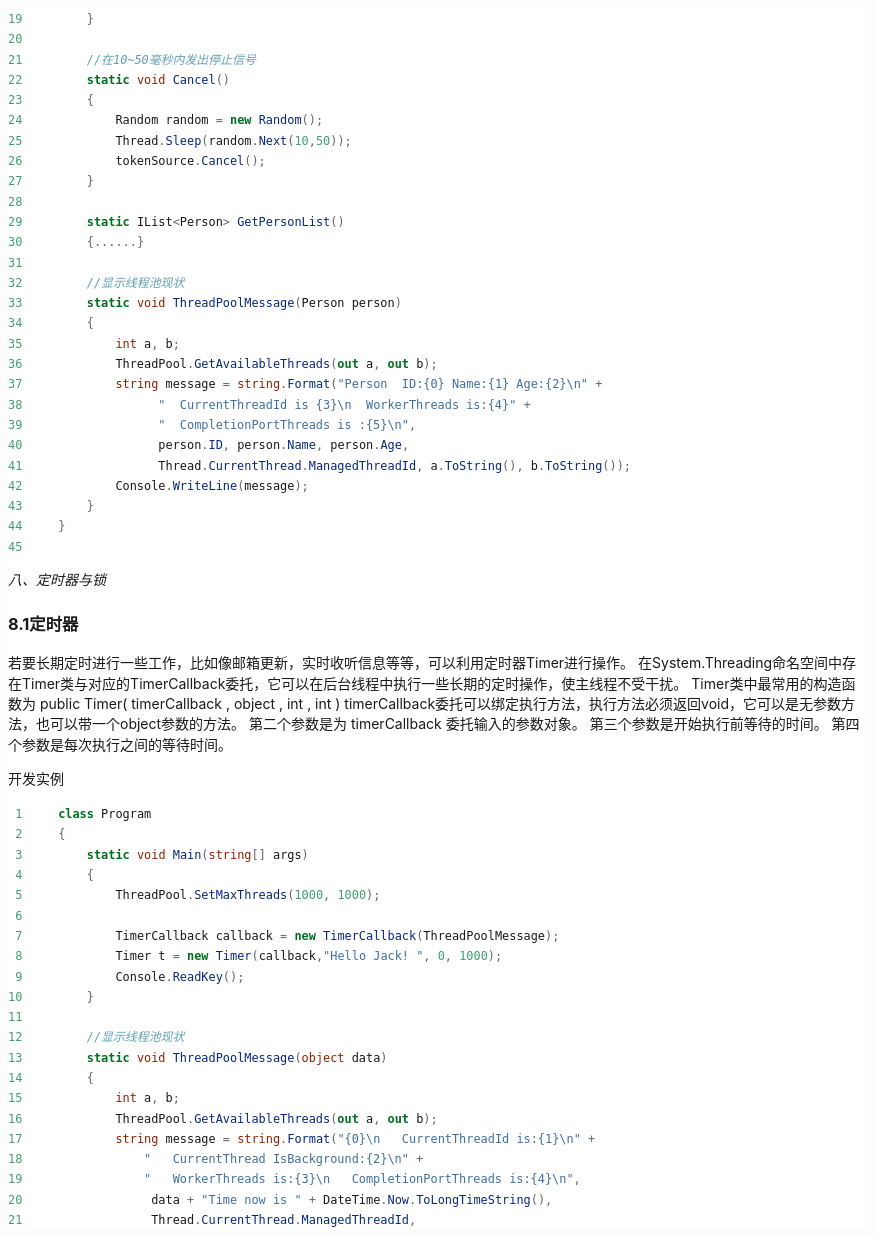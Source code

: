 ```csharp
19         }
20 
21         //在10~50毫秒内发出停止信号
22         static void Cancel()
23         {
24             Random random = new Random();
25             Thread.Sleep(random.Next(10,50));
26             tokenSource.Cancel();
27         }
28 
29         static IList<Person> GetPersonList()
30         {......}
31 
32         //显示线程池现状
33         static void ThreadPoolMessage(Person person)
34         {
35             int a, b;
36             ThreadPool.GetAvailableThreads(out a, out b);
37             string message = string.Format("Person  ID:{0} Name:{1} Age:{2}\n" +
38                   "  CurrentThreadId is {3}\n  WorkerThreads is:{4}" +
39                   "  CompletionPortThreads is :{5}\n",
40                   person.ID, person.Name, person.Age,
41                   Thread.CurrentThread.ManagedThreadId, a.ToString(), b.ToString());
42             Console.WriteLine(message);
43         }
44     }
45          
```

*八、定时器与锁*

### 8.1定时器

若要长期定时进行一些工作，比如像邮箱更新，实时收听信息等等，可以利用定时器Timer进行操作。
在System.Threading命名空间中存在Timer类与对应的TimerCallback委托，它可以在后台线程中执行一些长期的定时操作，使主线程不受干扰。
Timer类中最常用的构造函数为 public Timer( timerCallback , object , int , int )
timerCallback委托可以绑定执行方法，执行方法必须返回void，它可以是无参数方法，也可以带一个object参数的方法。
第二个参数是为 timerCallback 委托输入的参数对象。
第三个参数是开始执行前等待的时间。
第四个参数是每次执行之间的等待时间。

开发实例

```csharp
 1     class Program
 2     {
 3         static void Main(string[] args)
 4         {
 5             ThreadPool.SetMaxThreads(1000, 1000);
 6 
 7             TimerCallback callback = new TimerCallback(ThreadPoolMessage);
 8             Timer t = new Timer(callback,"Hello Jack! ", 0, 1000);
 9             Console.ReadKey();
10         }
11 
12         //显示线程池现状
13         static void ThreadPoolMessage(object data)
14         {
15             int a, b;
16             ThreadPool.GetAvailableThreads(out a, out b);
17             string message = string.Format("{0}\n   CurrentThreadId is:{1}\n" +
18                 "   CurrentThread IsBackground:{2}\n" +
19                 "   WorkerThreads is:{3}\n   CompletionPortThreads is:{4}\n",
20                  data + "Time now is " + DateTime.Now.ToLongTimeString(),
21                  Thread.CurrentThread.ManagedThreadId,
```